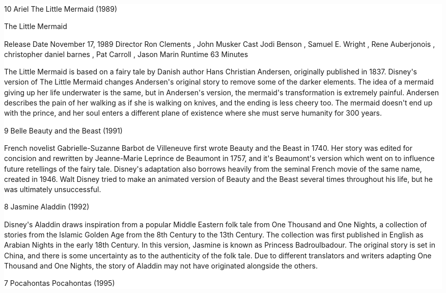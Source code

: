 

 10  Ariel 
The Little Mermaid (1989)


 







  The Little Mermaid  


  Release Date    November 17, 1989     Director    Ron Clements , John Musker     Cast    Jodi Benson , Samuel E. Wright , Rene Auberjonois , christopher daniel barnes , Pat Carroll , Jason Marin     Runtime    63 Minutes    


The Little Mermaid is based on a fairy tale by Danish author Hans Christian Andersen, originally published in 1837. Disney&#39;s version of The Little Mermaid changes Andersen&#39;s original story to remove some of the darker elements. The idea of a mermaid giving up her life underwater is the same, but in Andersen&#39;s version, the mermaid&#39;s transformation is extremely painful. Andersen describes the pain of her walking as if she is walking on knives, and the ending is less cheery too. The mermaid doesn&#39;t end up with the prince, and her soul enters a different plane of existence where she must serve humanity for 300 years.





 9  Belle 
Beauty and the Beast (1991)
        

French novelist Gabrielle-Suzanne Barbot de Villeneuve first wrote Beauty and the Beast in 1740. Her story was edited for concision and rewritten by Jeanne-Marie Leprince de Beaumont in 1757, and it&#39;s Beaumont&#39;s version which went on to influence future retellings of the fairy tale. Disney&#39;s adaptation also borrows heavily from the seminal French movie of the same name, created in 1946. Walt Disney tried to make an animated version of Beauty and the Beast several times throughout his life, but he was ultimately unsuccessful.





 8  Jasmine 
Aladdin (1992)
        

Disney&#39;s Aladdin draws inspiration from a popular Middle Eastern folk tale from One Thousand and One Nights, a collection of stories from the Islamic Golden Age from the 8th Century to the 13th Century. The collection was first published in English as Arabian Nights in the early 18th Century. In this version, Jasmine is known as Princess Badroulbadour. The original story is set in China, and there is some uncertainty as to the authenticity of the folk tale. Due to different translators and writers adapting One Thousand and One Nights, the story of Aladdin may not have originated alongside the others.





 7  Pocahontas 
Pocahontas (1995)
        